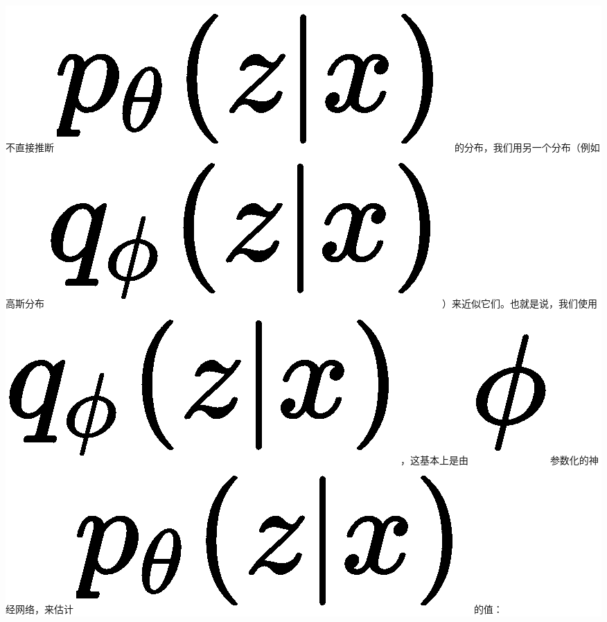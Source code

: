 不直接推断 ![](img/eef7c7d5-7470-4ea3-8696-06ea4042bc47.png) 的分布，我们用另一个分布（例如高斯分布 ![](img/65d7617b-e92b-45a5-8e95-55e84dd2ff70.png)）来近似它们。也就是说，我们使用 ![](img/7d233498-9a18-43cb-be9e-30f5fb70e7a0.png)，这基本上是由 ![](img/61a4f823-3ae8-46c4-ae6e-665e03617e23.png) 参数化的神经网络，来估计 ![](img/3d86662e-e642-453a-a9d6-1badf3fbb723.png) 的值：

